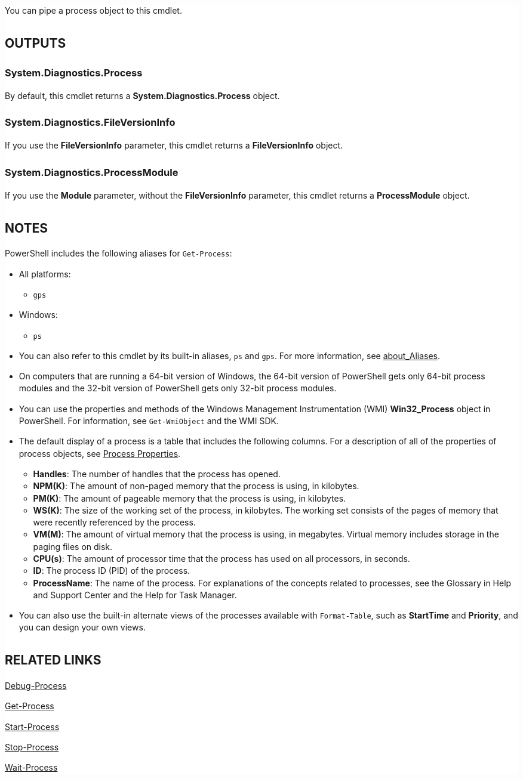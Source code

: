 You can pipe a process object to this cmdlet.

## OUTPUTS

### System.Diagnostics.Process

By default, this cmdlet returns a **System.Diagnostics.Process** object.

### System.Diagnostics.FileVersionInfo

If you use the **FileVersionInfo** parameter, this cmdlet returns a **FileVersionInfo** object.

### System.Diagnostics.ProcessModule

 If you use the **Module** parameter, without the **FileVersionInfo** parameter, this cmdlet returns
a **ProcessModule** object.

## NOTES

PowerShell includes the following aliases for `Get-Process`:

- All platforms:
  - `gps`
- Windows:
  - `ps`

- You can also refer to this cmdlet by its built-in aliases, `ps` and `gps`. For more information,
  see [about_Aliases](../Microsoft.PowerShell.Core/About/about_Aliases.md).
- On computers that are running a 64-bit version of Windows, the 64-bit version of PowerShell gets
  only 64-bit process modules and the 32-bit version of PowerShell gets only 32-bit process modules.
- You can use the properties and methods of the Windows Management Instrumentation (WMI)
  **Win32_Process** object in PowerShell. For information, see `Get-WmiObject` and the WMI SDK.
- The default display of a process is a table that includes the following columns. For a description
  of all of the properties of process objects, see
  [Process Properties](/dotnet/api/system.diagnostics.process).
  - **Handles**: The number of handles that the process has opened.
  - **NPM(K)**: The amount of non-paged memory that the process is using, in kilobytes.
  - **PM(K)**: The amount of pageable memory that the process is using, in kilobytes.
  - **WS(K)**: The size of the working set of the process, in kilobytes. The working set consists of
    the pages of memory that were recently referenced by the process.
  - **VM(M)**: The amount of virtual memory that the process is using, in megabytes. Virtual memory
    includes storage in the paging files on disk.
  - **CPU(s)**: The amount of processor time that the process has used on all processors, in
    seconds.
  - **ID**: The process ID (PID) of the process.
  - **ProcessName**: The name of the process. For explanations of the concepts related to processes,
    see the Glossary in Help and Support Center and the Help for Task Manager.
- You can also use the built-in alternate views of the processes available with `Format-Table`, such
  as **StartTime** and **Priority**, and you can design your own views.

## RELATED LINKS

[Debug-Process](Debug-Process.md)

[Get-Process](Get-Process.md)

[Start-Process](Start-Process.md)

[Stop-Process](Stop-Process.md)

[Wait-Process](Wait-Process.md)
